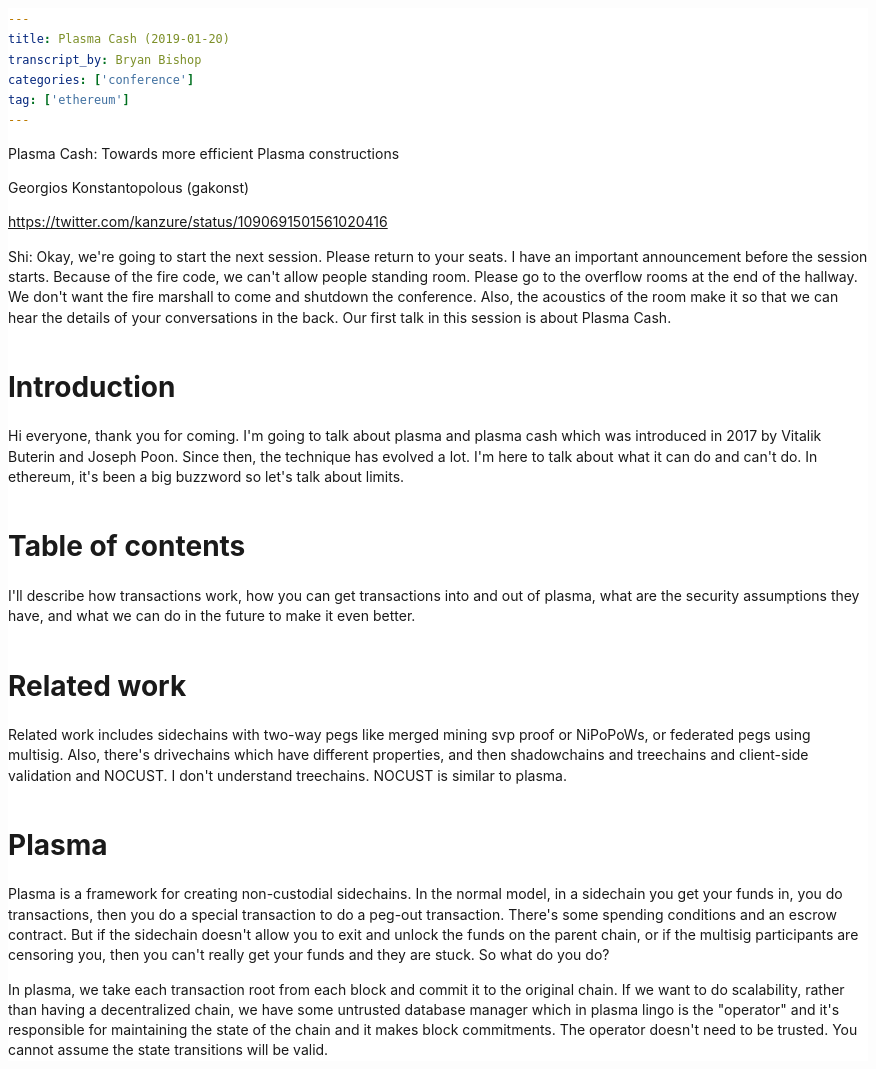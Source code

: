 ```yaml
---
title: Plasma Cash (2019-01-20)
transcript_by: Bryan Bishop
categories: ['conference']
tag: ['ethereum']
---
```


Plasma Cash: Towards more efficient Plasma constructions

Georgios Konstantopolous (gakonst)

<https://twitter.com/kanzure/status/1090691501561020416>

Shi: Okay, we're going to start the next session. Please return to your seats. I have an important announcement before the session starts. Because of the fire code, we can't allow people standing room. Please go to the overflow rooms at the end of the hallway. We don't want the fire marshall to come and shutdown the conference. Also, the acoustics of the room make it so that we can hear the details of your conversations in the back. Our first talk in this session is about Plasma Cash.

# Introduction

Hi everyone, thank you for coming. I'm going to talk about plasma and plasma cash which was introduced in 2017 by Vitalik Buterin and Joseph Poon. Since then, the technique has evolved a lot. I'm here to talk about what it can do and can't do. In ethereum, it's been a big buzzword so let's talk about limits.

# Table of contents

I'll describe how transactions work, how you can get transactions into and out of plasma, what are the security assumptions they have, and what we can do in the future to make it even better.

# Related work

Related work includes sidechains with two-way pegs like merged mining svp proof or NiPoPoWs, or federated pegs using multisig. Also, there's drivechains which have different properties, and then shadowchains and treechains and client-side validation and NOCUST. I don't understand treechains. NOCUST is similar to plasma.

# Plasma

Plasma is a framework for creating non-custodial sidechains. In the normal model, in a sidechain you get your funds in, you do transactions, then you do a special transaction to do a peg-out transaction. There's some spending conditions and an escrow contract. But if the sidechain doesn't allow you to exit and unlock the funds on the parent chain, or if the multisig participants are censoring you, then you can't really get your funds and they are stuck. So what do you do?

In plasma, we take each transaction root from each block and commit it to the original chain. If we want to do scalability, rather than having a decentralized chain, we have some untrusted database manager which in plasma lingo is the "operator" and it's responsible for maintaining the state of the chain and it makes block commitments. The operator doesn't need to be trusted. You cannot assume the state transitions will be valid.
